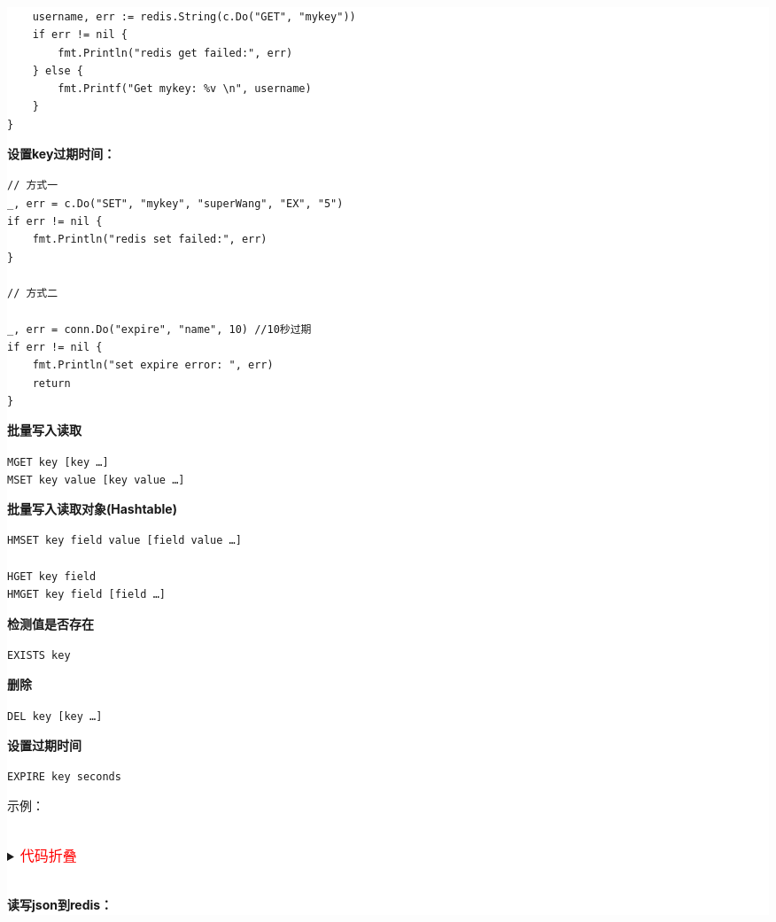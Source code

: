		username, err := redis.String(c.Do("GET", "mykey"))
		if err != nil {
			fmt.Println("redis get failed:", err)
		} else {
			fmt.Printf("Get mykey: %v \n", username)
		}
	}

**设置key过期时间：**

	// 方式一 
	_, err = c.Do("SET", "mykey", "superWang", "EX", "5")
    if err != nil {
        fmt.Println("redis set failed:", err)
    }  
	
	// 方式二
	
	_, err = conn.Do("expire", "name", 10) //10秒过期
    if err != nil {
        fmt.Println("set expire error: ", err)
        return
    }


**批量写入读取**

	MGET key [key …]
	MSET key value [key value …]

**批量写入读取对象(Hashtable)**

	HMSET key field value [field value …]
	
	HGET key field 
	HMGET key field [field …]

**检测值是否存在**

	EXISTS key
	
	
**删除**

	DEL key [key …]

**设置过期时间**

	EXPIRE key seconds
	

示例：	

<br>

<details><summary><font face="微软雅黑" color="red" size="3">代码折叠</font></summary></details>	
	
<br>
	
**读写json到redis：**

